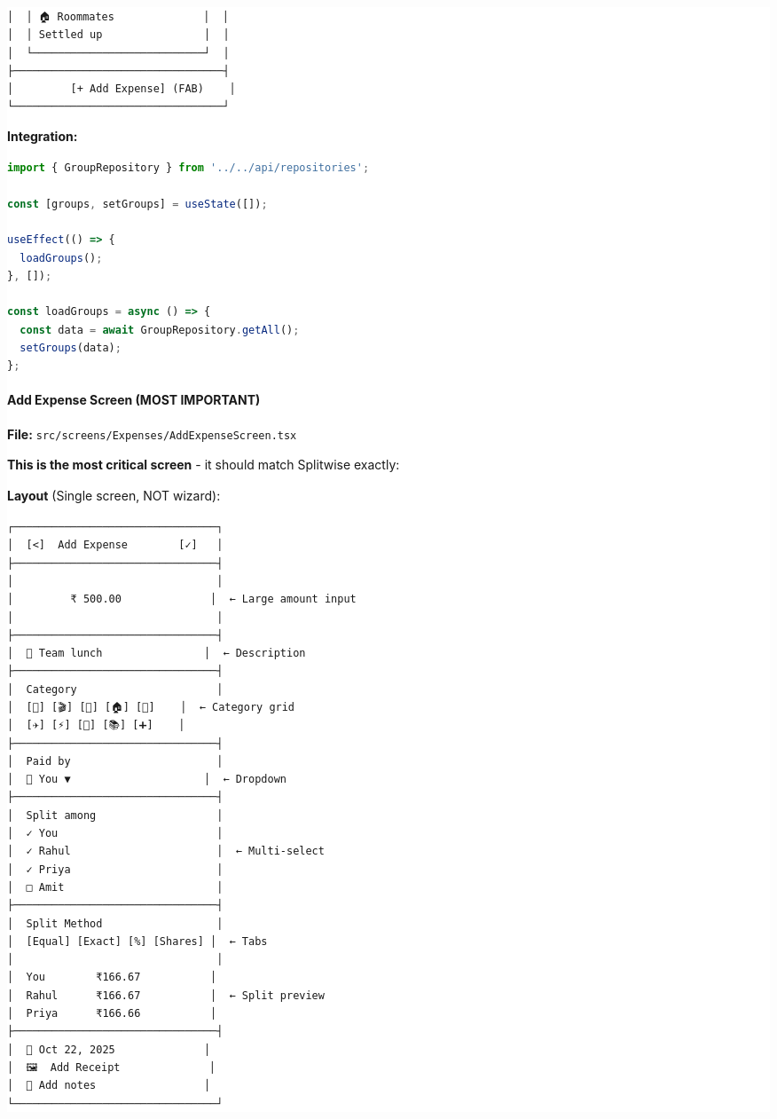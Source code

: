 ```
│  │ 🏠 Roommates              │  │
│  │ Settled up                │  │
│  └───────────────────────────┘  │
├─────────────────────────────────┤
│         [+ Add Expense] (FAB)    │
└─────────────────────────────────┘
```

**Integration:**
```typescript
import { GroupRepository } from '../../api/repositories';

const [groups, setGroups] = useState([]);

useEffect(() => {
  loadGroups();
}, []);

const loadGroups = async () => {
  const data = await GroupRepository.getAll();
  setGroups(data);
};
```

#### Add Expense Screen (MOST IMPORTANT)
**File:** `src/screens/Expenses/AddExpenseScreen.tsx`

**This is the most critical screen** - it should match Splitwise exactly:

**Layout** (Single screen, NOT wizard):
```
┌────────────────────────────────┐
│  [<]  Add Expense        [✓]   │
├────────────────────────────────┤
│                                │
│         ₹ 500.00              │  ← Large amount input
│                                │
├────────────────────────────────┤
│  📝 Team lunch                │  ← Description
├────────────────────────────────┤
│  Category                      │
│  [🍕] [🎬] [🚗] [🏠] [🛒]    │  ← Category grid
│  [✈️] [⚡] [🏥] [📚] [➕]    │
├────────────────────────────────┤
│  Paid by                       │
│  👤 You ▼                     │  ← Dropdown
├────────────────────────────────┤
│  Split among                   │
│  ✓ You                         │
│  ✓ Rahul                       │  ← Multi-select
│  ✓ Priya                       │
│  □ Amit                        │
├────────────────────────────────┤
│  Split Method                  │
│  [Equal] [Exact] [%] [Shares] │  ← Tabs
│                                │
│  You        ₹166.67           │
│  Rahul      ₹166.67           │  ← Split preview
│  Priya      ₹166.66           │
├────────────────────────────────┤
│  📅 Oct 22, 2025              │
│  🖼️  Add Receipt              │
│  📝 Add notes                 │
└────────────────────────────────┘
```
